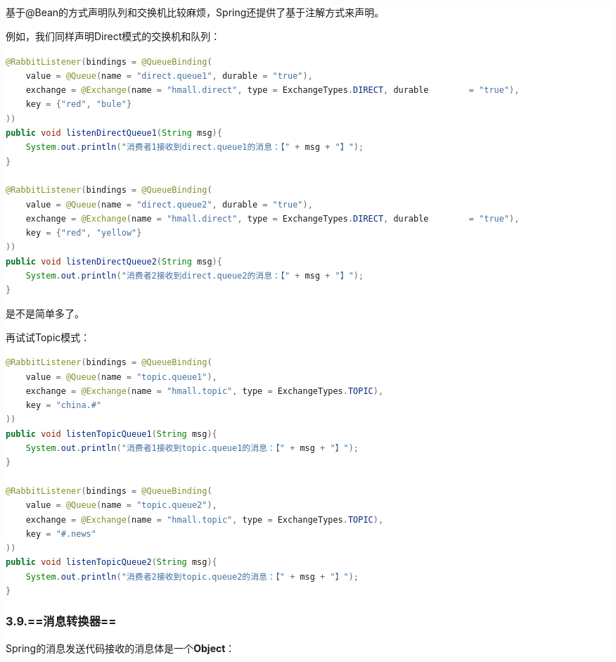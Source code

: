基于@Bean的方式声明队列和交换机比较麻烦，Spring还提供了基于注解方式来声明。

例如，我们同样声明Direct模式的交换机和队列：

```Java
@RabbitListener(bindings = @QueueBinding(
    value = @Queue(name = "direct.queue1", durable = "true"),
    exchange = @Exchange(name = "hmall.direct", type = ExchangeTypes.DIRECT, durable 		= "true"),
    key = {"red", "bule"}
))
public void listenDirectQueue1(String msg){
    System.out.println("消费者1接收到direct.queue1的消息：【" + msg + "】");
}

@RabbitListener(bindings = @QueueBinding(
    value = @Queue(name = "direct.queue2", durable = "true"),
    exchange = @Exchange(name = "hmall.direct", type = ExchangeTypes.DIRECT, durable 		= "true"),
    key = {"red", "yellow"}
))
public void listenDirectQueue2(String msg){
    System.out.println("消费者2接收到direct.queue2的消息：【" + msg + "】");
}
```

是不是简单多了。

再试试Topic模式：

```Java
@RabbitListener(bindings = @QueueBinding(
    value = @Queue(name = "topic.queue1"),
    exchange = @Exchange(name = "hmall.topic", type = ExchangeTypes.TOPIC),
    key = "china.#"
))
public void listenTopicQueue1(String msg){
    System.out.println("消费者1接收到topic.queue1的消息：【" + msg + "】");
}

@RabbitListener(bindings = @QueueBinding(
    value = @Queue(name = "topic.queue2"),
    exchange = @Exchange(name = "hmall.topic", type = ExchangeTypes.TOPIC),
    key = "#.news"
))
public void listenTopicQueue2(String msg){
    System.out.println("消费者2接收到topic.queue2的消息：【" + msg + "】");
}
```

### 3.9.==消息转换器==

Spring的消息发送代码接收的消息体是一个**Object**：
